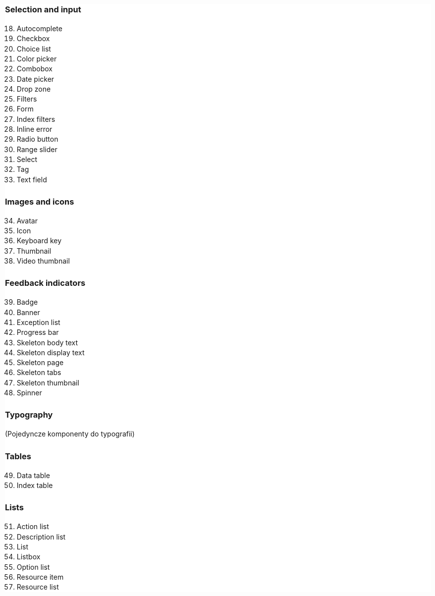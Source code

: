 ### Selection and input
18. Autocomplete
19. Checkbox
20. Choice list
21. Color picker
22. Combobox
23. Date picker
24. Drop zone
25. Filters
26. Form
27. Index filters
28. Inline error
29. Radio button
30. Range slider
31. Select
32. Tag
33. Text field

### Images and icons
34. Avatar
35. Icon
36. Keyboard key
37. Thumbnail
38. Video thumbnail

### Feedback indicators
39. Badge
40. Banner
41. Exception list
42. Progress bar
43. Skeleton body text
44. Skeleton display text
45. Skeleton page
46. Skeleton tabs
47. Skeleton thumbnail
48. Spinner

### Typography
(Pojedyncze komponenty do typografii)

### Tables
49. Data table
50. Index table

### Lists
51. Action list
52. Description list
53. List
54. Listbox
55. Option list
56. Resource item
57. Resource list
